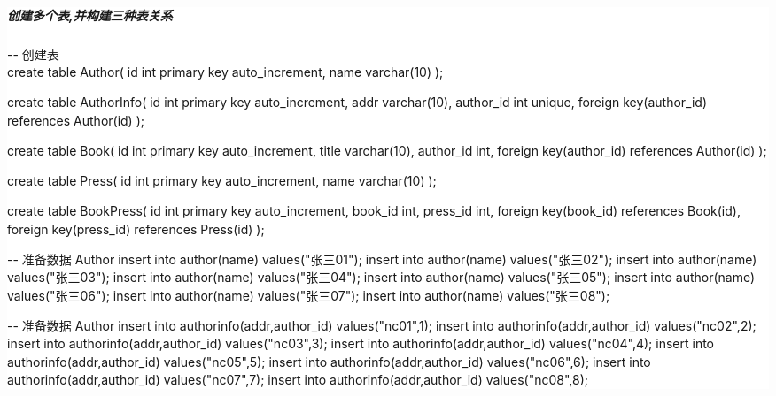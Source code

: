 ##### 创建多个表,并构建三种表关系
-- 创建表  
create table Author(
    id int primary key auto_increment,
    name varchar(10)
    );

create table AuthorInfo(
    id int primary key auto_increment,
    addr varchar(10),
    author_id int unique,
    foreign key(author_id) references Author(id)
    );

create table Book(
    id int primary key auto_increment,
    title varchar(10),
    author_id int,
    foreign key(author_id) references Author(id)
    );

create table Press(
    id int primary key auto_increment,
    name varchar(10)
    );

create table BookPress(
    id int primary key auto_increment,
    book_id int,
    press_id int,
    foreign key(book_id) references Book(id),
    foreign key(press_id) references Press(id)
    );

-- 准备数据 Author 
insert into author(name) values("张三01");
insert into author(name) values("张三02");
insert into author(name) values("张三03");
insert into author(name) values("张三04");
insert into author(name) values("张三05");
insert into author(name) values("张三06");
insert into author(name) values("张三07");
insert into author(name) values("张三08");

-- 准备数据 Author 
insert into authorinfo(addr,author_id) values("nc01",1);
insert into authorinfo(addr,author_id) values("nc02",2);
insert into authorinfo(addr,author_id) values("nc03",3);
insert into authorinfo(addr,author_id) values("nc04",4);
insert into authorinfo(addr,author_id) values("nc05",5);
insert into authorinfo(addr,author_id) values("nc06",6);
insert into authorinfo(addr,author_id) values("nc07",7);
insert into authorinfo(addr,author_id) values("nc08",8);
